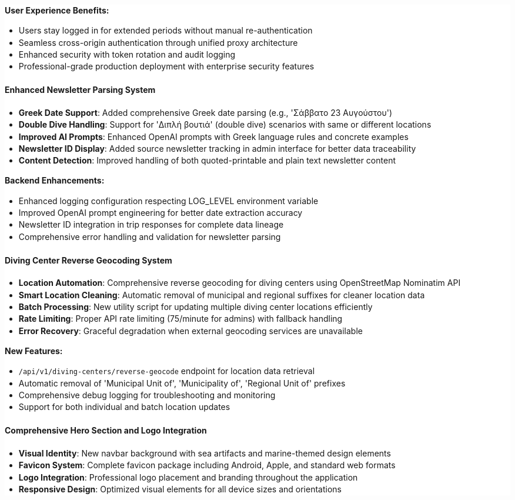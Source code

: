 **User Experience Benefits:**

- Users stay logged in for extended periods without manual re-authentication
- Seamless cross-origin authentication through unified proxy architecture
- Enhanced security with token rotation and audit logging
- Professional-grade production deployment with enterprise security features

#### **Enhanced Newsletter Parsing System**

- **Greek Date Support**: Added comprehensive Greek date parsing (e.g., 'Σάββατο
  23 Αυγούστου')
- **Double Dive Handling**: Support for 'Διπλή βουτιά' (double dive) scenarios
  with same or different locations
- **Improved AI Prompts**: Enhanced OpenAI prompts with Greek language rules and
  concrete examples
- **Newsletter ID Display**: Added source newsletter tracking in admin interface
  for better data traceability
- **Content Detection**: Improved handling of both quoted-printable and plain
  text newsletter content

**Backend Enhancements:**

- Enhanced logging configuration respecting LOG_LEVEL environment variable
- Improved OpenAI prompt engineering for better date extraction accuracy
- Newsletter ID integration in trip responses for complete data lineage
- Comprehensive error handling and validation for newsletter parsing

#### **Diving Center Reverse Geocoding System**

- **Location Automation**: Comprehensive reverse geocoding for diving centers
  using OpenStreetMap Nominatim API
- **Smart Location Cleaning**: Automatic removal of municipal and regional
  suffixes for cleaner location data
- **Batch Processing**: New utility script for updating multiple diving center
  locations efficiently
- **Rate Limiting**: Proper API rate limiting (75/minute for admins) with
  fallback handling
- **Error Recovery**: Graceful degradation when external geocoding services are
  unavailable

**New Features:**

- `/api/v1/diving-centers/reverse-geocode` endpoint for location data retrieval
- Automatic removal of 'Municipal Unit of', 'Municipality of', 'Regional Unit
  of' prefixes
- Comprehensive debug logging for troubleshooting and monitoring
- Support for both individual and batch location updates

#### **Comprehensive Hero Section and Logo Integration**

- **Visual Identity**: New navbar background with sea artifacts and
  marine-themed design elements
- **Favicon System**: Complete favicon package including Android, Apple, and
  standard web formats
- **Logo Integration**: Professional logo placement and branding throughout the
  application
- **Responsive Design**: Optimized visual elements for all device sizes and
  orientations
